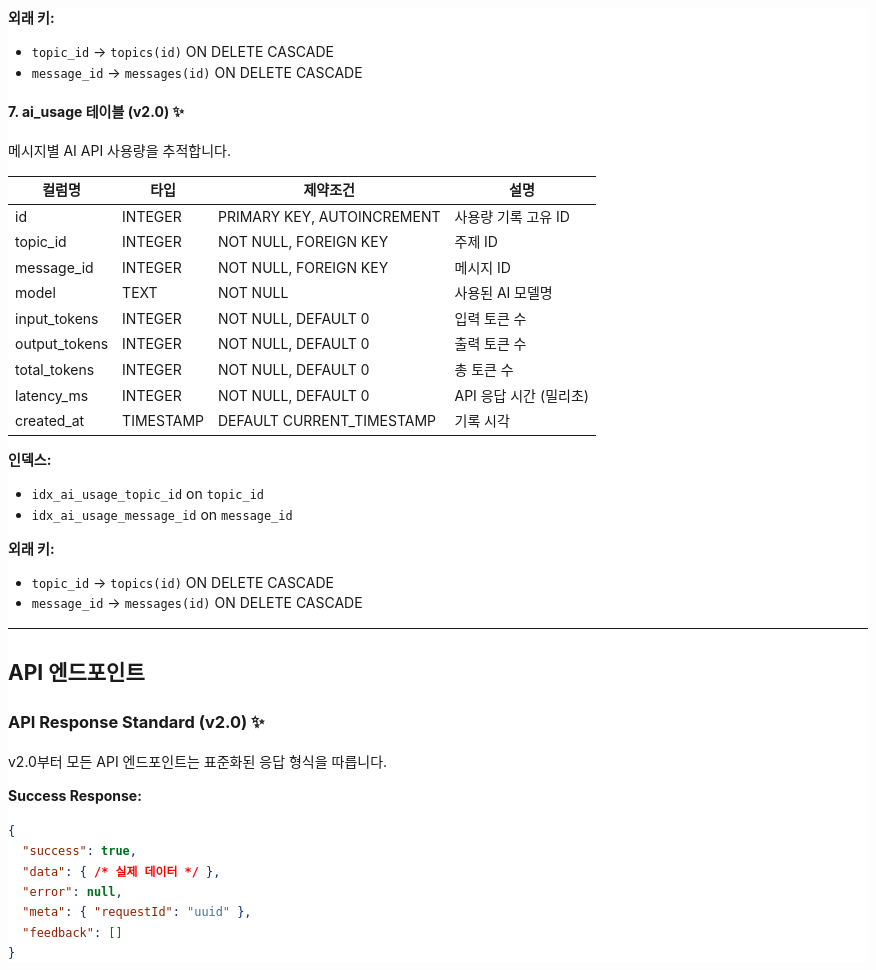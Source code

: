 **외래 키:**

- `topic_id` → `topics(id)` ON DELETE CASCADE
- `message_id` → `messages(id)` ON DELETE CASCADE

#### 7. ai_usage 테이블 (v2.0) ✨

메시지별 AI API 사용량을 추적합니다.

| 컬럼명         | 타입      | 제약조건                   | 설명                          |
| -------------- | --------- | -------------------------- | ----------------------------- |
| id             | INTEGER   | PRIMARY KEY, AUTOINCREMENT | 사용량 기록 고유 ID           |
| topic_id       | INTEGER   | NOT NULL, FOREIGN KEY      | 주제 ID                       |
| message_id     | INTEGER   | NOT NULL, FOREIGN KEY      | 메시지 ID                     |
| model          | TEXT      | NOT NULL                   | 사용된 AI 모델명              |
| input_tokens   | INTEGER   | NOT NULL, DEFAULT 0        | 입력 토큰 수                  |
| output_tokens  | INTEGER   | NOT NULL, DEFAULT 0        | 출력 토큰 수                  |
| total_tokens   | INTEGER   | NOT NULL, DEFAULT 0        | 총 토큰 수                    |
| latency_ms     | INTEGER   | NOT NULL, DEFAULT 0        | API 응답 시간 (밀리초)        |
| created_at     | TIMESTAMP | DEFAULT CURRENT_TIMESTAMP  | 기록 시각                     |

**인덱스:**

- `idx_ai_usage_topic_id` on `topic_id`
- `idx_ai_usage_message_id` on `message_id`

**외래 키:**

- `topic_id` → `topics(id)` ON DELETE CASCADE
- `message_id` → `messages(id)` ON DELETE CASCADE

---

## API 엔드포인트

### API Response Standard (v2.0) ✨

v2.0부터 모든 API 엔드포인트는 표준화된 응답 형식을 따릅니다.

**Success Response:**
```json
{
  "success": true,
  "data": { /* 실제 데이터 */ },
  "error": null,
  "meta": { "requestId": "uuid" },
  "feedback": []
}
```

